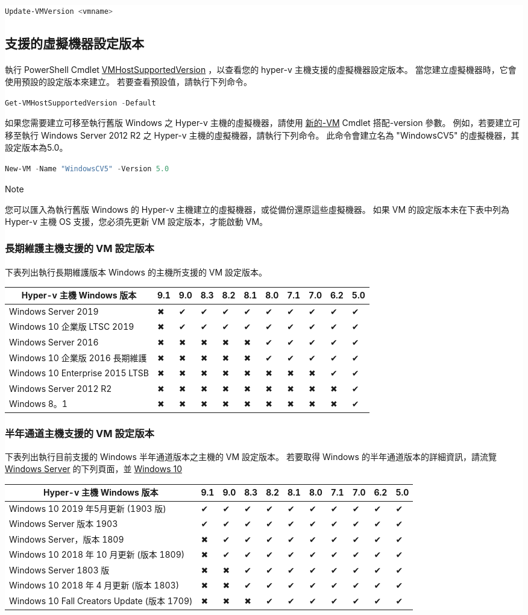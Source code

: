 ```PowerShell
Update-VMVersion <vmname>
```

## <a name="supported-virtual-machine-configuration-versions"></a>支援的虛擬機器設定版本

執行 PowerShell Cmdlet [VMHostSupportedVersion](/powershell/module/hyper-v/get-vmhostsupportedversion) ，以查看您的 hyper-v 主機支援的虛擬機器設定版本。 當您建立虛擬機器時，它會使用預設的設定版本來建立。 若要查看預設值，請執行下列命令。

```PowerShell
Get-VMHostSupportedVersion -Default
```

如果您需要建立可移至執行舊版 Windows 之 Hyper-v 主機的虛擬機器，請使用 [新的-VM](/powershell/module/hyper-v/new-vm) Cmdlet 搭配-version 參數。 例如，若要建立可移至執行 Windows Server 2012 R2 之 Hyper-v 主機的虛擬機器，請執行下列命令。 此命令會建立名為 "WindowsCV5" 的虛擬機器，其設定版本為5.0。

```PowerShell
New-VM -Name "WindowsCV5" -Version 5.0
```

>[!NOTE]
>您可以匯入為執行舊版 Windows 的 Hyper-v 主機建立的虛擬機器，或從備份還原這些虛擬機器。 如果 VM 的設定版本未在下表中列為 Hyper-v 主機 OS 支援，您必須先更新 VM 設定版本，才能啟動 VM。

### <a name="supported-vm-configuration-versions-for-long-term-servicing-hosts"></a>長期維護主機支援的 VM 設定版本

下表列出執行長期維護版本 Windows 的主機所支援的 VM 設定版本。

| Hyper-v 主機 Windows 版本 | 9.1 | 9.0 | 8.3 | 8.2 | 8.1 | 8.0 | 7.1 | 7.0 | 6.2 | 5.0 |
| --- |---|---|---|---|---|---|---|---|---|---|
|Windows Server 2019|&#10006;|&#10004;|&#10004;|&#10004;|&#10004;|&#10004;|&#10004;|&#10004;|&#10004;|&#10004;|
|Windows 10 企業版 LTSC 2019|&#10006;|&#10004;|&#10004;|&#10004;|&#10004;|&#10004;|&#10004;|&#10004;|&#10004;|&#10004;|
|Windows Server 2016|&#10006;|&#10006;|&#10006;|&#10006;|&#10006;|&#10004;|&#10004;|&#10004;|&#10004;|&#10004;|
|Windows 10 企業版 2016 長期維護|&#10006;|&#10006;|&#10006;|&#10006;|&#10006;|&#10004;|&#10004;|&#10004;|&#10004;|&#10004;|
|Windows 10 Enterprise 2015 LTSB|&#10006;|&#10006;|&#10006;|&#10006;|&#10006;|&#10006;|&#10006;|&#10006;|&#10004;|&#10004;|
|Windows Server 2012 R2|&#10006;|&#10006;|&#10006;|&#10006;|&#10006;|&#10006;|&#10006;|&#10006;|&#10006;|&#10004;|
|Windows 8。1|&#10006;|&#10006;|&#10006;|&#10006;|&#10006;|&#10006;|&#10006;|&#10006;|&#10006;|&#10004;|

### <a name="supported-vm-configuration-versions-for-semi-annual-channel-hosts"></a>半年通道主機支援的 VM 設定版本

下表列出執行目前支援的 Windows 半年通道版本之主機的 VM 設定版本。 若要取得 Windows 的半年通道版本的詳細資訊，請流覽 [Windows Server](../../../get-started-19/servicing-channels-19.md) 的下列頁面，並 [Windows 10](/windows/deployment/update/waas-overview#servicing-channels)

| Hyper-v 主機 Windows 版本 | 9.1 | 9.0 | 8.3 | 8.2 | 8.1 | 8.0 | 7.1 | 7.0 | 6.2 | 5.0 |
| --- |---|---|---|---|---|---|---|---|---|---|
| Windows 10 2019 年5月更新 (1903 版)  |&#10004;|&#10004;|&#10004;|&#10004;|&#10004;|&#10004;|&#10004;|&#10004;|&#10004;| &#10004;|
| Windows Server 版本 1903 |&#10004;|&#10004;|&#10004;|&#10004;|&#10004;|&#10004;|&#10004;|&#10004;|&#10004;| &#10004;|
|Windows Server，版本 1809|&#10006;|&#10004;|&#10004;|&#10004;|&#10004;|&#10004;|&#10004;|&#10004;|&#10004;|&#10004;|
|Windows 10 2018 年 10 月更新 (版本 1809)|&#10006;|&#10004;|&#10004;|&#10004;|&#10004;|&#10004;|&#10004;|&#10004;|&#10004;|&#10004;|
|Windows Server 1803 版|&#10006;|&#10006;|&#10004;|&#10004;|&#10004;|&#10004;|&#10004;|&#10004;|&#10004;|&#10004;|
|Windows 10 2018 年 4 月更新 (版本 1803)|&#10006;|&#10006;|&#10004;|&#10004;|&#10004;|&#10004;|&#10004;|&#10004;|&#10004;|&#10004;|
|Windows 10 Fall Creators Update (版本 1709)|&#10006;|&#10006;|&#10006;|&#10004;|&#10004;|&#10004;|&#10004;|&#10004;|&#10004;|&#10004;|